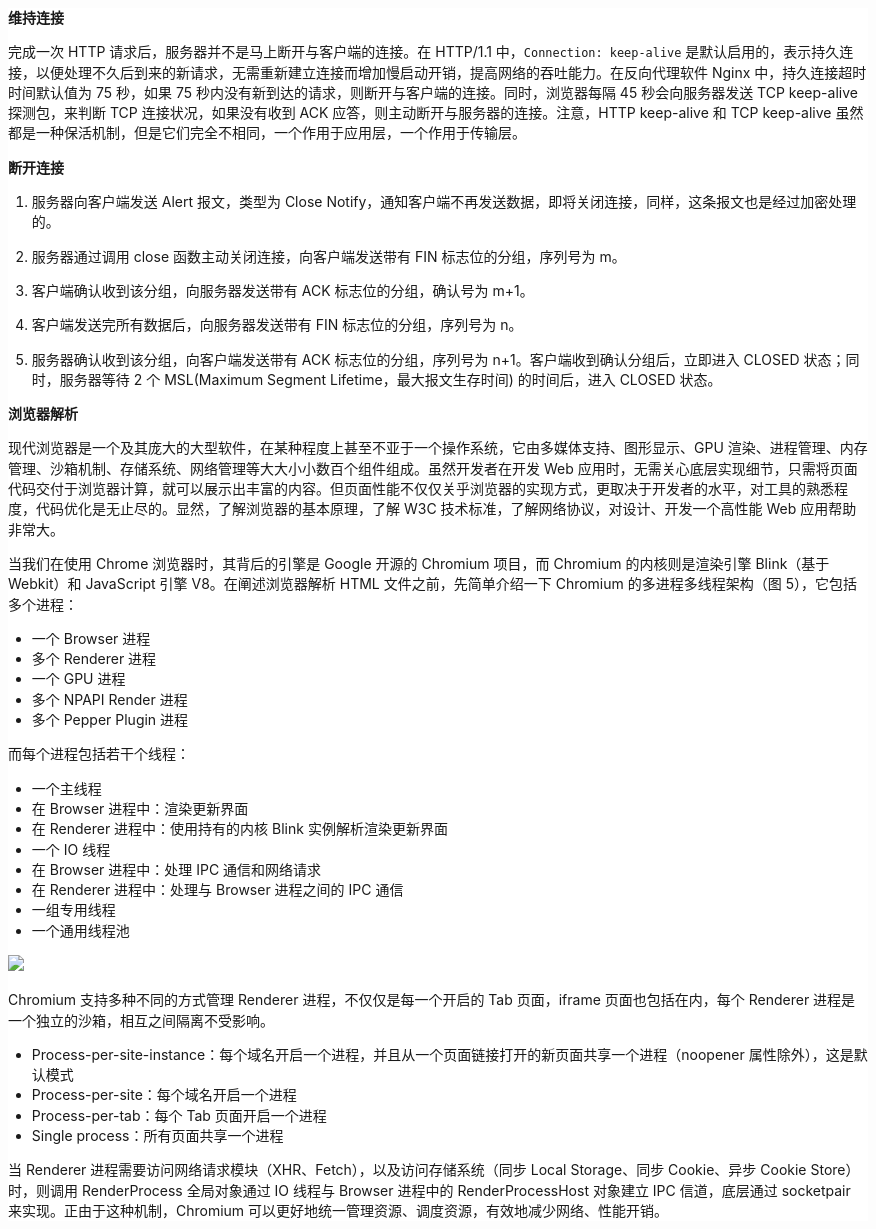 **维持连接**

完成一次 HTTP 请求后，服务器并不是马上断开与客户端的连接。在 HTTP/1.1 中，`Connection: keep-alive` 是默认启用的，表示持久连接，以便处理不久后到来的新请求，无需重新建立连接而增加慢启动开销，提高网络的吞吐能力。在反向代理软件 Nginx 中，持久连接超时时间默认值为 75 秒，如果 75 秒内没有新到达的请求，则断开与客户端的连接。同时，浏览器每隔 45 秒会向服务器发送 TCP keep-alive 探测包，来判断 TCP 连接状况，如果没有收到 ACK 应答，则主动断开与服务器的连接。注意，HTTP keep-alive 和 TCP keep-alive 虽然都是一种保活机制，但是它们完全不相同，一个作用于应用层，一个作用于传输层。  

**断开连接**

1. 服务器向客户端发送 Alert 报文，类型为 Close Notify，通知客户端不再发送数据，即将关闭连接，同样，这条报文也是经过加密处理的。

2. 服务器通过调用 close 函数主动关闭连接，向客户端发送带有 FIN 标志位的分组，序列号为 m。

3. 客户端确认收到该分组，向服务器发送带有 ACK 标志位的分组，确认号为 m+1。

4. 客户端发送完所有数据后，向服务器发送带有 FIN 标志位的分组，序列号为 n。

5. 服务器确认收到该分组，向客户端发送带有 ACK 标志位的分组，序列号为 n+1。客户端收到确认分组后，立即进入 CLOSED 状态；同时，服务器等待 2 个 MSL(Maximum Segment Lifetime，最大报文生存时间) 的时间后，进入 CLOSED 状态。

**浏览器解析**

现代浏览器是一个及其庞大的大型软件，在某种程度上甚至不亚于一个操作系统，它由多媒体支持、图形显示、GPU 渲染、进程管理、内存管理、沙箱机制、存储系统、网络管理等大大小小数百个组件组成。虽然开发者在开发 Web 应用时，无需关心底层实现细节，只需将页面代码交付于浏览器计算，就可以展示出丰富的内容。但页面性能不仅仅关乎浏览器的实现方式，更取决于开发者的水平，对工具的熟悉程度，代码优化是无止尽的。显然，了解浏览器的基本原理，了解 W3C 技术标准，了解网络协议，对设计、开发一个高性能 Web 应用帮助非常大。

当我们在使用 Chrome 浏览器时，其背后的引擎是 Google 开源的 Chromium 项目，而 Chromium 的内核则是渲染引擎 Blink（基于 Webkit）和 JavaScript 引擎 V8。在阐述浏览器解析 HTML 文件之前，先简单介绍一下 Chromium 的多进程多线程架构（图 5），它包括多个进程：

- 一个 Browser 进程
- 多个 Renderer 进程
- 一个 GPU 进程
- 多个 NPAPI Render 进程
- 多个 Pepper Plugin 进程

而每个进程包括若干个线程：

- 一个主线程
- 在 Browser 进程中：渲染更新界面
- 在 Renderer 进程中：使用持有的内核 Blink 实例解析渲染更新界面
- 一个 IO 线程
- 在 Browser 进程中：处理 IPC 通信和网络请求
- 在 Renderer 进程中：处理与 Browser 进程之间的 IPC 通信
- 一组专用线程
- 一个通用线程池

![](17.jpg)

Chromium 支持多种不同的方式管理 Renderer 进程，不仅仅是每一个开启的 Tab 页面，iframe 页面也包括在内，每个 Renderer 进程是一个独立的沙箱，相互之间隔离不受影响。

- Process-per-site-instance：每个域名开启一个进程，并且从一个页面链接打开的新页面共享一个进程（noopener 属性除外），这是默认模式
- Process-per-site：每个域名开启一个进程
- Process-per-tab：每个 Tab 页面开启一个进程
- Single process：所有页面共享一个进程

当 Renderer 进程需要访问网络请求模块（XHR、Fetch），以及访问存储系统（同步 Local Storage、同步 Cookie、异步 Cookie Store）时，则调用 RenderProcess 全局对象通过 IO 线程与 Browser 进程中的 RenderProcessHost 对象建立 IPC 信道，底层通过 socketpair 来实现。正由于这种机制，Chromium 可以更好地统一管理资源、调度资源，有效地减少网络、性能开销。
